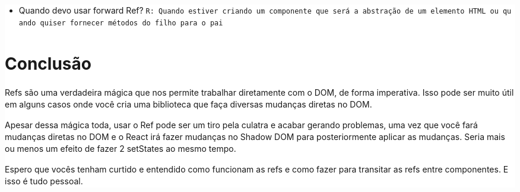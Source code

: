 - Quando devo usar forward Ref?
`R: Quando estiver criando um componente que será a abstração de um elemento HTML ou quando quiser fornecer métodos do filho para o pai`

# Conclusão

Refs são uma verdadeira mágica que nos permite trabalhar diretamente com o DOM, de forma imperativa. Isso pode ser muito útil em alguns casos onde você cria uma biblioteca que faça diversas mudanças diretas no DOM. 

Apesar dessa mágica toda, usar o Ref pode ser um tiro pela culatra e acabar gerando problemas, uma vez que você fará mudanças diretas no DOM e o React irá fazer mudanças no Shadow DOM para posteriormente aplicar as mudanças. Seria mais ou menos um efeito de fazer 2 setStates ao mesmo tempo. 

Espero que vocês tenham curtido e entendido como funcionam as refs e como fazer para transitar as refs entre componentes. E isso é tudo pessoal.